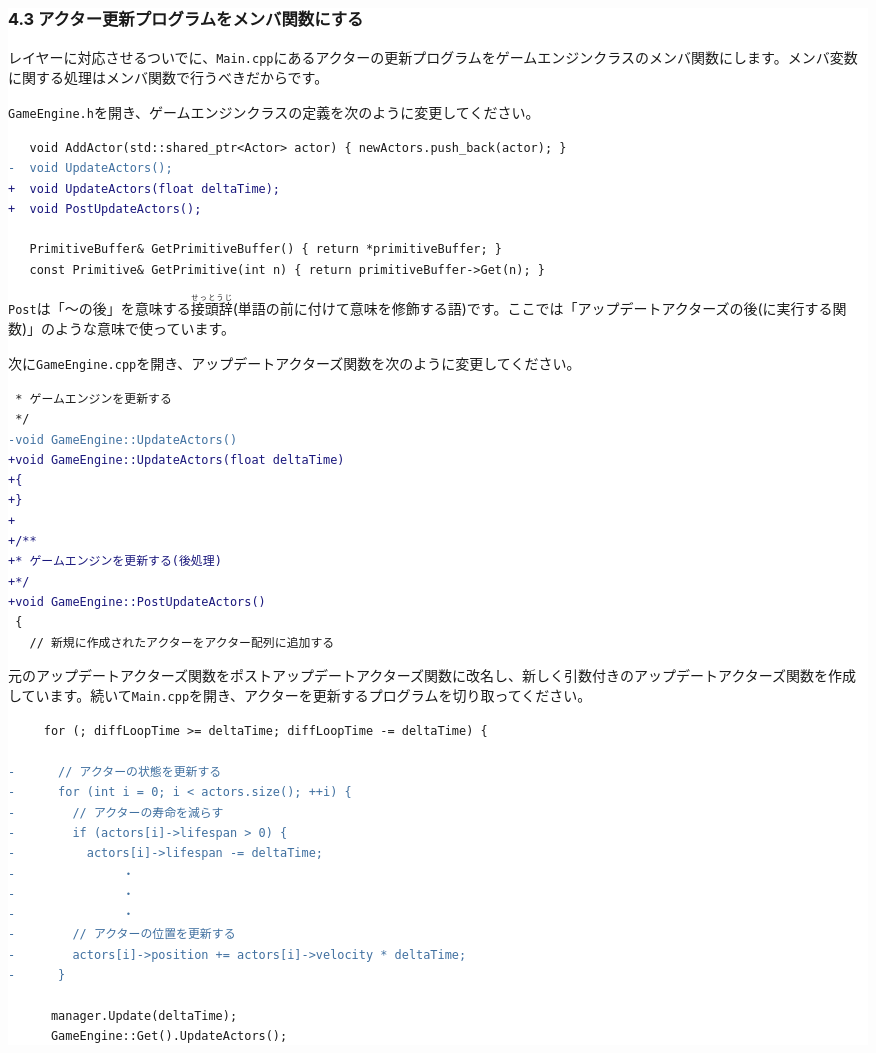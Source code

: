 ### 4.3 アクター更新プログラムをメンバ関数にする

レイヤーに対応させるついでに、`Main.cpp`にあるアクターの更新プログラムをゲームエンジンクラスのメンバ関数にします。メンバ変数に関する処理はメンバ関数で行うべきだからです。

`GameEngine.h`を開き、ゲームエンジンクラスの定義を次のように変更してください。

```diff
   void AddActor(std::shared_ptr<Actor> actor) { newActors.push_back(actor); }
-  void UpdateActors();
+  void UpdateActors(float deltaTime);
+  void PostUpdateActors();

   PrimitiveBuffer& GetPrimitiveBuffer() { return *primitiveBuffer; }
   const Primitive& GetPrimitive(int n) { return primitiveBuffer->Get(n); }
```

`Post`は「～の後」を意味する<ruby>接頭辞<rt>せっとうじ</rt></ruby>(単語の前に付けて意味を修飾する語)です。ここでは「アップデートアクターズの後(に実行する関数)」のような意味で使っています。

次に`GameEngine.cpp`を開き、アップデートアクターズ関数を次のように変更してください。

```diff
 * ゲームエンジンを更新する
 */
-void GameEngine::UpdateActors()
+void GameEngine::UpdateActors(float deltaTime)
+{
+}
+
+/**
+* ゲームエンジンを更新する(後処理)
+*/
+void GameEngine::PostUpdateActors()
 {
   // 新規に作成されたアクターをアクター配列に追加する
```

元のアップデートアクターズ関数をポストアップデートアクターズ関数に改名し、新しく引数付きのアップデートアクターズ関数を作成しています。続いて`Main.cpp`を開き、アクターを更新するプログラムを切り取ってください。

```diff
     for (; diffLoopTime >= deltaTime; diffLoopTime -= deltaTime) {

-      // アクターの状態を更新する
-      for (int i = 0; i < actors.size(); ++i) {
-        // アクターの寿命を減らす
-        if (actors[i]->lifespan > 0) {
-          actors[i]->lifespan -= deltaTime;
-               ・
-               ・
-               ・
-        // アクターの位置を更新する
-        actors[i]->position += actors[i]->velocity * deltaTime;
-      }

      manager.Update(deltaTime);
      GameEngine::Get().UpdateActors();
```
